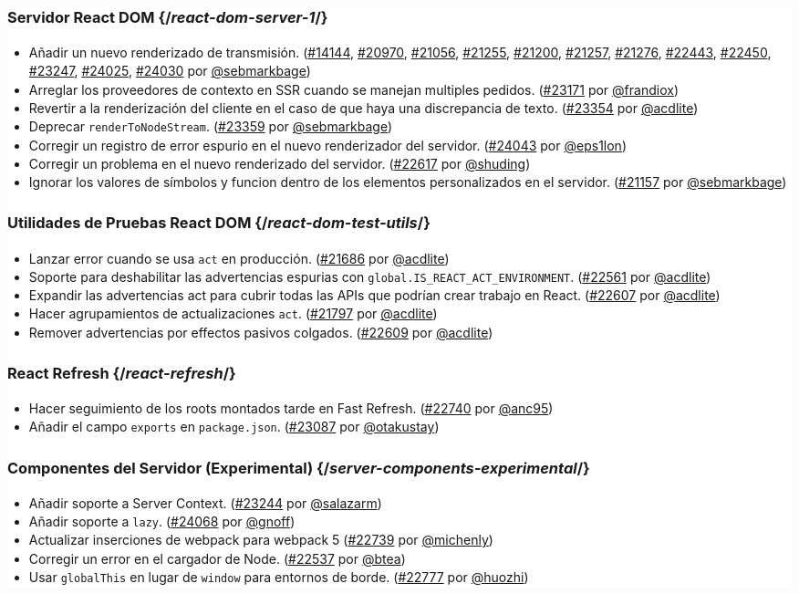### Servidor React DOM {/*react-dom-server-1*/}

* Añadir un nuevo renderizado de transmisión. ([#14144](https://github.com/facebook/react/pull/14144), [#20970](https://github.com/facebook/react/pull/20970), [#21056](https://github.com/facebook/react/pull/21056), [#21255](https://github.com/facebook/react/pull/21255), [#21200](https://github.com/facebook/react/pull/21200), [#21257](https://github.com/facebook/react/pull/21257), [#21276](https://github.com/facebook/react/pull/21276), [#22443](https://github.com/facebook/react/pull/22443), [#22450](https://github.com/facebook/react/pull/22450), [#23247](https://github.com/facebook/react/pull/23247), [#24025](https://github.com/facebook/react/pull/24025), [#24030](https://github.com/facebook/react/pull/24030) por [@sebmarkbage](https://github.com/sebmarkbage))
* Arreglar los proveedores de contexto en SSR cuando se manejan multiples pedidos. ([#23171](https://github.com/facebook/react/pull/23171)  por [@frandiox](https://github.com/frandiox))
* Revertir a la renderización del cliente en el caso de que haya una discrepancia de texto. ([#23354](https://github.com/facebook/react/pull/23354)  por [@acdlite](https://github.com/acdlite))
* Deprecar `renderToNodeStream`. ([#23359](https://github.com/facebook/react/pull/23359)  por [@sebmarkbage](https://github.com/sebmarkbage))
* Corregir un registro de error espurio en el nuevo renderizador del servidor. ([#24043](https://github.com/facebook/react/pull/24043)  por [@eps1lon](https://github.com/eps1lon))
* Corregir un problema en el nuevo renderizado del servidor. ([#22617](https://github.com/facebook/react/pull/22617)  por [@shuding](https://github.com/shuding))
* Ignorar los valores de símbolos y funcion dentro de los elementos personalizados en el servidor. ([#21157](https://github.com/facebook/react/pull/21157)  por [@sebmarkbage](https://github.com/sebmarkbage))

### Utilidades de Pruebas React DOM {/*react-dom-test-utils*/}

* Lanzar error cuando se usa `act` en producción. ([#21686](https://github.com/facebook/react/pull/21686)  por [@acdlite](https://github.com/acdlite))
* Soporte para deshabilitar las advertencias espurias con `global.IS_REACT_ACT_ENVIRONMENT`. ([#22561](https://github.com/facebook/react/pull/22561)  por [@acdlite](https://github.com/acdlite))
* Expandir las advertencias act para cubrir todas las APIs que podrían crear trabajo en React. ([#22607](https://github.com/facebook/react/pull/22607)  por [@acdlite](https://github.com/acdlite))
* Hacer agrupamientos de actualizaciones `act`. ([#21797](https://github.com/facebook/react/pull/21797)  por [@acdlite](https://github.com/acdlite))
* Remover advertencias por effectos pasivos colgados. ([#22609](https://github.com/facebook/react/pull/22609)  por [@acdlite](https://github.com/acdlite))

### React Refresh {/*react-refresh*/}

* Hacer seguimiento de los roots montados tarde en Fast Refresh. ([#22740](https://github.com/facebook/react/pull/22740)  por [@anc95](https://github.com/anc95))
* Añadir el campo `exports` en `package.json`. ([#23087](https://github.com/facebook/react/pull/23087)  por [@otakustay](https://github.com/otakustay))

### Componentes del Servidor (Experimental) {/*server-components-experimental*/}

* Añadir soporte a Server Context. ([#23244](https://github.com/facebook/react/pull/23244)  por [@salazarm](https://github.com/salazarm))
* Añadir soporte a `lazy`. ([#24068](https://github.com/facebook/react/pull/24068)  por [@gnoff](https://github.com/gnoff))
* Actualizar inserciones de webpack para webpack 5 ([#22739](https://github.com/facebook/react/pull/22739)  por [@michenly](https://github.com/michenly))
* Corregir un error en el cargador de Node. ([#22537](https://github.com/facebook/react/pull/22537)  por [@btea](https://github.com/btea))
* Usar `globalThis` en lugar de `window` para entornos de borde. ([#22777](https://github.com/facebook/react/pull/22777)  por [@huozhi](https://github.com/huozhi))
